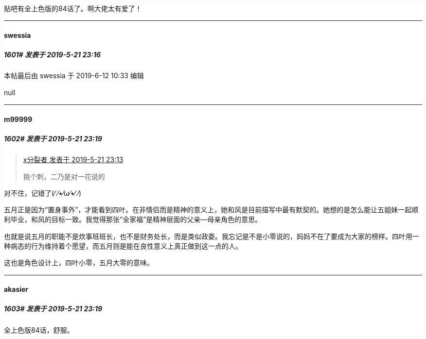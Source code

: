 

贴吧有全上色版的84话了。啊大佬太有爱了！







-----

####  swessia  
##### 1601#       发表于 2019-5-21 23:16



 本帖最后由 swessia 于 2019-6-12 10:33 编辑 

null







-----

####  m99999  
##### 1602#       发表于 2019-5-21 23:19



<blockquote><a href="httphttps://bbs.saraba1st.com/2b/forum.php?mod=redirect&amp;goto=findpost&amp;pid=43796812&amp;ptid=1831320" target="_blank">x分裂者 发表于 2019-5-21 23:13</a>

挑个刺，二乃是对一花说的</blockquote>
对不住，记错了(⁄ ⁄•⁄ω⁄•⁄ ⁄)


五月正是因为“置身事外”，才能看到四叶。在非情侣而是精神的意义上，她和风是目前描写中最有默契的。她想的是怎么能让五姐妹一起顺利毕业，和风的目标一致。我觉得那张“全家福”是精神层面的父亲—母亲角色的意思。


也就是说五月的职能不是炊事班班长，也不是财务处长，而是类似政委。我忘记是不是小零说的，妈妈不在了要成为大家的榜样。四叶用一种病态的行为维持着个愿望，而五月则是能在良性意义上真正做到这一点的人。


这也是角色设计上，四叶小零，五月大零的意味。







-----

####  akasier  
##### 1603#       发表于 2019-5-21 23:19




全上色版84话，舒服。




